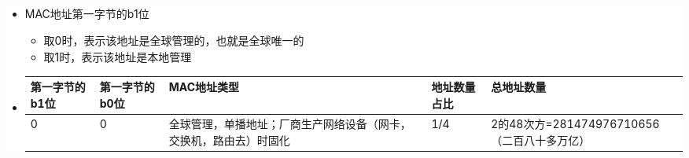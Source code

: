   - MAC地址第一字节的b1位

    - 取0时，表示该地址是全球管理的，也就是全球唯一的
    - 取1时，表示该地址是本地管理

  - | 第一字节的b1位 | 第一字节的b0位 | MAC地址类型                                                  | 地址数量占比 | 总地址数量                                  |
    | -------------- | -------------- | ------------------------------------------------------------ | ------------ | ------------------------------------------- |
    | 0              | 0              | 全球管理，单播地址；厂商生产网络设备（网卡，交换机，路由去）时固化 | 1/4          | 2的48次方=281474976710656（二百八十多万亿） |
